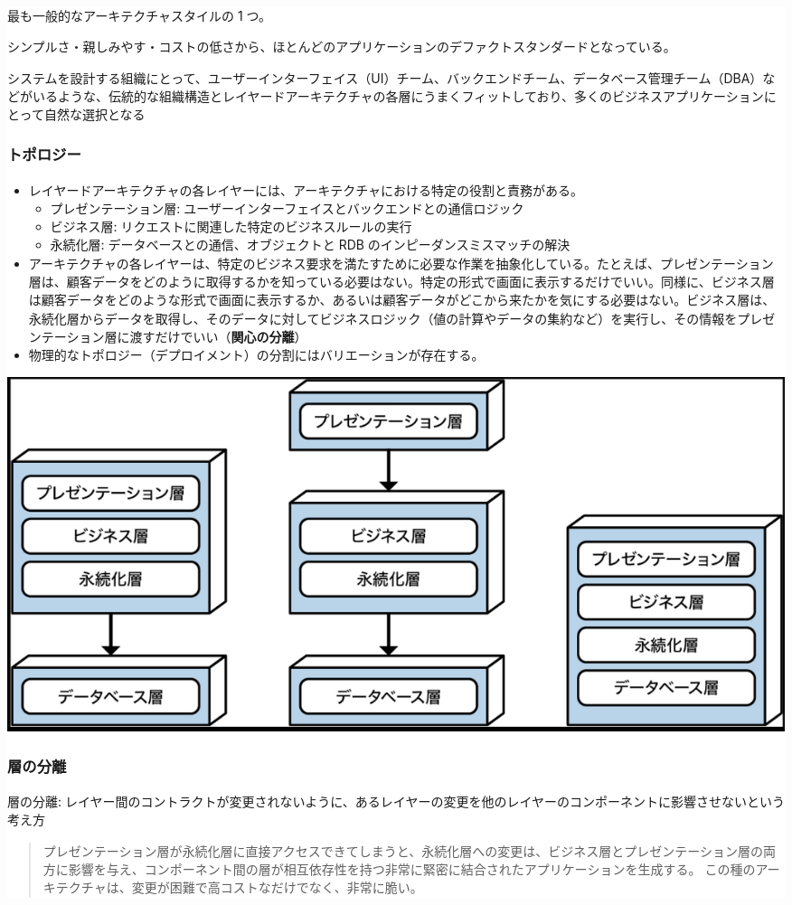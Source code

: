 最も一般的なアーキテクチャスタイルの 1 つ。

シンプルさ・親しみやす・コストの低さから、ほとんどのアプリケーションのデファクトスタンダードとなっている。

システムを設計する組織にとって、ユーザーインターフェイス（UI）チーム、バックエンドチーム、データベース管理チーム（DBA）などがいるような、伝統的な組織構造とレイヤードアーキテクチャの各層にうまくフィットしており、多くのビジネスアプリケーションにとって自然な選択となる

### トポロジー

- レイヤードアーキテクチャの各レイヤーには、アーキテクチャにおける特定の役割と責務がある。
  - プレゼンテーション層: ユーザーインターフェイスとバックエンドとの通信ロジック
  - ビジネス層: リクエストに関連した特定のビジネスルールの実行
  - 永続化層: データベースとの通信、オブジェクトと RDB のインピーダンスミスマッチの解決
- アーキテクチャの各レイヤーは、特定のビジネス要求を満たすために必要な作業を抽象化している。たとえば、プレゼンテーション層は、顧客データをどのように取得するかを知っている必要はない。特定の形式で画面に表示するだけでいい。同様に、ビジネス層は顧客データをどのような形式で画面に表示するか、あるいは顧客データがどこから来たかを気にする必要はない。ビジネス層は、永続化層からデータを取得し、そのデータに対してビジネスロジック（値の計算やデータの集約など）を実行し、その情報をプレゼンテーション層に渡すだけでいい（**関心の分離**）
- 物理的なトポロジー（デプロイメント）の分割にはバリエーションが存在する。

![alt text](image.png)

### 層の分離

層の分離: レイヤー間のコントラクトが変更されないように、あるレイヤーの変更を他のレイヤーのコンポーネントに影響させないという考え方

> プレゼンテーション層が永続化層に直接アクセスできてしまうと、永続化層への変更は、ビジネス層とプレゼンテーション層の両方に影響を与え、コンポーネント間の層が相互依存性を持つ非常に緊密に結合されたアプリケーションを生成する。
> この種のアーキテクチャは、変更が困難で高コストなだけでなく、非常に脆い。
